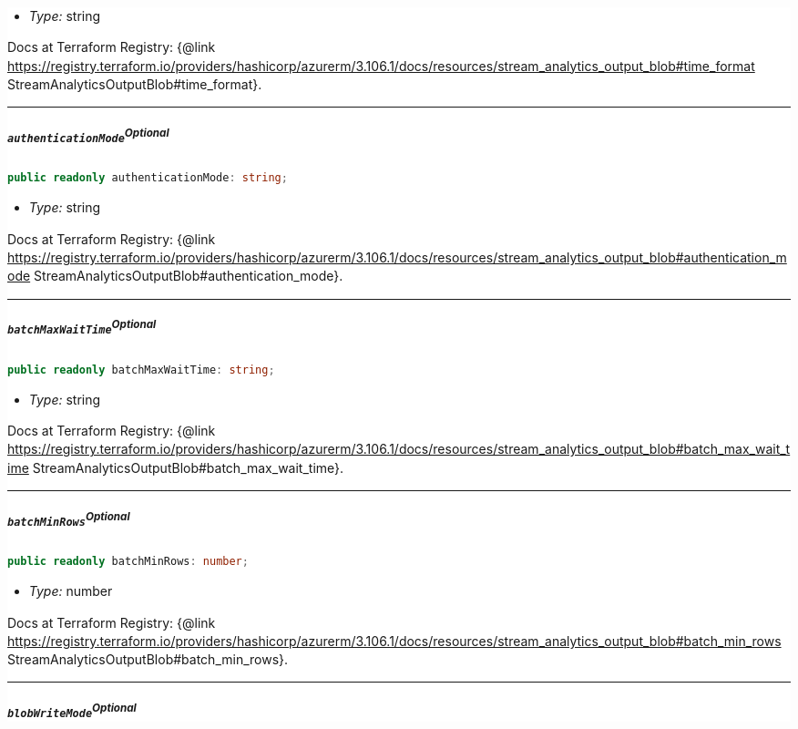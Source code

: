 - *Type:* string

Docs at Terraform Registry: {@link https://registry.terraform.io/providers/hashicorp/azurerm/3.106.1/docs/resources/stream_analytics_output_blob#time_format StreamAnalyticsOutputBlob#time_format}.

---

##### `authenticationMode`<sup>Optional</sup> <a name="authenticationMode" id="@cdktf/provider-azurerm.streamAnalyticsOutputBlob.StreamAnalyticsOutputBlobConfig.property.authenticationMode"></a>

```typescript
public readonly authenticationMode: string;
```

- *Type:* string

Docs at Terraform Registry: {@link https://registry.terraform.io/providers/hashicorp/azurerm/3.106.1/docs/resources/stream_analytics_output_blob#authentication_mode StreamAnalyticsOutputBlob#authentication_mode}.

---

##### `batchMaxWaitTime`<sup>Optional</sup> <a name="batchMaxWaitTime" id="@cdktf/provider-azurerm.streamAnalyticsOutputBlob.StreamAnalyticsOutputBlobConfig.property.batchMaxWaitTime"></a>

```typescript
public readonly batchMaxWaitTime: string;
```

- *Type:* string

Docs at Terraform Registry: {@link https://registry.terraform.io/providers/hashicorp/azurerm/3.106.1/docs/resources/stream_analytics_output_blob#batch_max_wait_time StreamAnalyticsOutputBlob#batch_max_wait_time}.

---

##### `batchMinRows`<sup>Optional</sup> <a name="batchMinRows" id="@cdktf/provider-azurerm.streamAnalyticsOutputBlob.StreamAnalyticsOutputBlobConfig.property.batchMinRows"></a>

```typescript
public readonly batchMinRows: number;
```

- *Type:* number

Docs at Terraform Registry: {@link https://registry.terraform.io/providers/hashicorp/azurerm/3.106.1/docs/resources/stream_analytics_output_blob#batch_min_rows StreamAnalyticsOutputBlob#batch_min_rows}.

---

##### `blobWriteMode`<sup>Optional</sup> <a name="blobWriteMode" id="@cdktf/provider-azurerm.streamAnalyticsOutputBlob.StreamAnalyticsOutputBlobConfig.property.blobWriteMode"></a>
